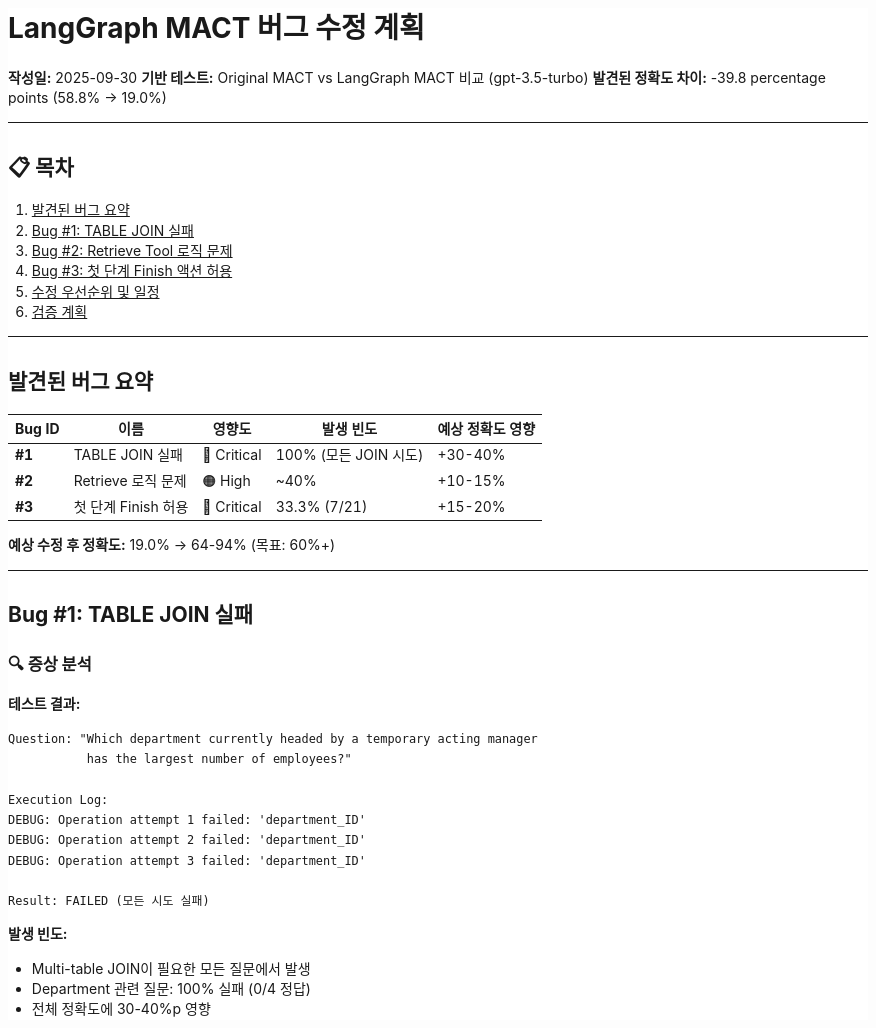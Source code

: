 # LangGraph MACT 버그 수정 계획

**작성일:** 2025-09-30
**기반 테스트:** Original MACT vs LangGraph MACT 비교 (gpt-3.5-turbo)
**발견된 정확도 차이:** -39.8 percentage points (58.8% → 19.0%)

---

## 📋 목차

1. [발견된 버그 요약](#발견된-버그-요약)
2. [Bug #1: TABLE JOIN 실패](#bug-1-table-join-실패)
3. [Bug #2: Retrieve Tool 로직 문제](#bug-2-retrieve-tool-로직-문제)
4. [Bug #3: 첫 단계 Finish 액션 허용](#bug-3-첫-단계-finish-액션-허용)
5. [수정 우선순위 및 일정](#수정-우선순위-및-일정)
6. [검증 계획](#검증-계획)

---

## 발견된 버그 요약

| Bug ID | 이름 | 영향도 | 발생 빈도 | 예상 정확도 영향 |
|--------|------|--------|-----------|-----------------|
| **#1** | TABLE JOIN 실패 | 🔴 Critical | 100% (모든 JOIN 시도) | +30-40% |
| **#2** | Retrieve 로직 문제 | 🟠 High | ~40% | +10-15% |
| **#3** | 첫 단계 Finish 허용 | 🔴 Critical | 33.3% (7/21) | +15-20% |

**예상 수정 후 정확도:** 19.0% → 64-94% (목표: 60%+)

---

## Bug #1: TABLE JOIN 실패

### 🔍 증상 분석

**테스트 결과:**
```
Question: "Which department currently headed by a temporary acting manager
           has the largest number of employees?"

Execution Log:
DEBUG: Operation attempt 1 failed: 'department_ID'
DEBUG: Operation attempt 2 failed: 'department_ID'
DEBUG: Operation attempt 3 failed: 'department_ID'

Result: FAILED (모든 시도 실패)
```

**발생 빈도:**
- Multi-table JOIN이 필요한 모든 질문에서 발생
- Department 관련 질문: 100% 실패 (0/4 정답)
- 전체 정확도에 30-40%p 영향
